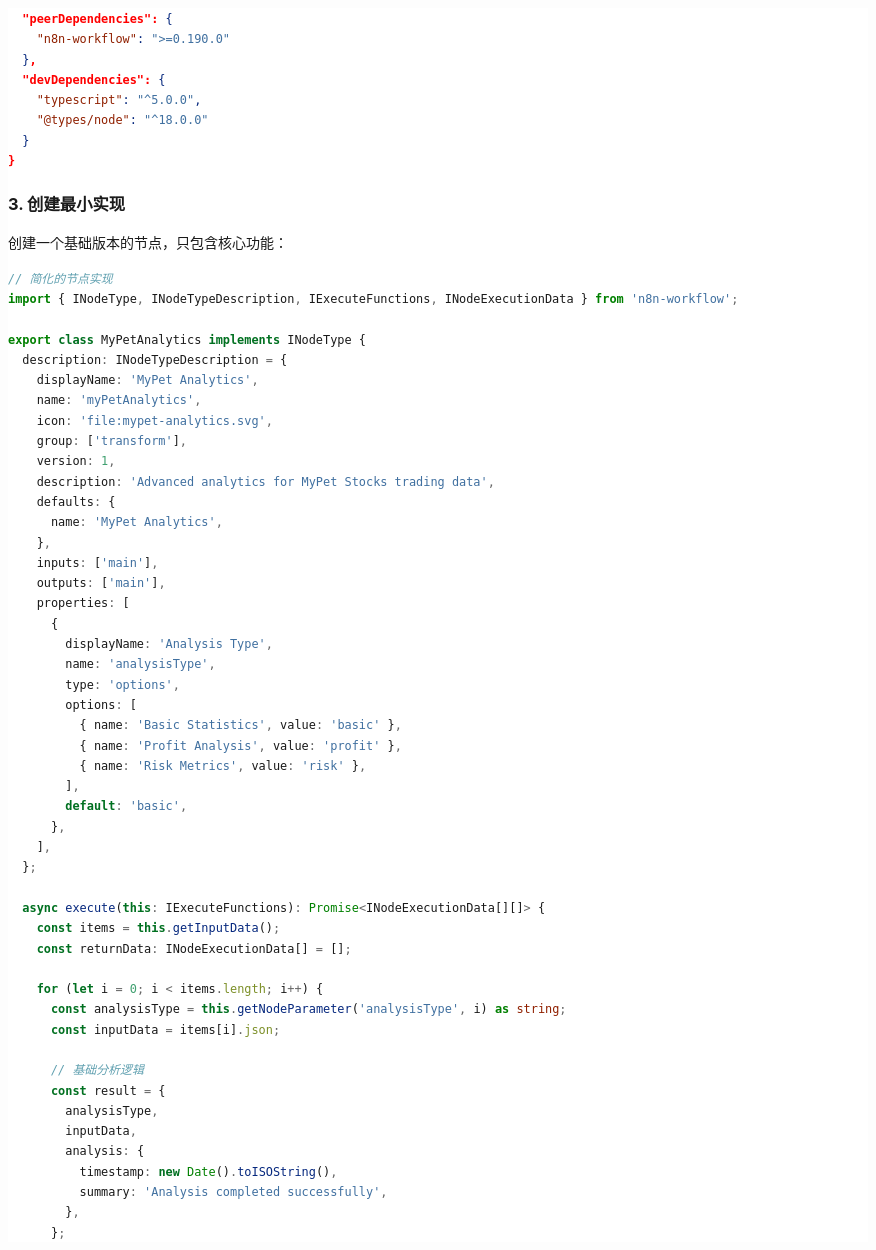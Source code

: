 ```json
  "peerDependencies": {
    "n8n-workflow": ">=0.190.0"
  },
  "devDependencies": {
    "typescript": "^5.0.0",
    "@types/node": "^18.0.0"
  }
}
```

### 3. 创建最小实现

创建一个基础版本的节点，只包含核心功能：

```typescript
// 简化的节点实现
import { INodeType, INodeTypeDescription, IExecuteFunctions, INodeExecutionData } from 'n8n-workflow';

export class MyPetAnalytics implements INodeType {
  description: INodeTypeDescription = {
    displayName: 'MyPet Analytics',
    name: 'myPetAnalytics',
    icon: 'file:mypet-analytics.svg',
    group: ['transform'],
    version: 1,
    description: 'Advanced analytics for MyPet Stocks trading data',
    defaults: {
      name: 'MyPet Analytics',
    },
    inputs: ['main'],
    outputs: ['main'],
    properties: [
      {
        displayName: 'Analysis Type',
        name: 'analysisType',
        type: 'options',
        options: [
          { name: 'Basic Statistics', value: 'basic' },
          { name: 'Profit Analysis', value: 'profit' },
          { name: 'Risk Metrics', value: 'risk' },
        ],
        default: 'basic',
      },
    ],
  };

  async execute(this: IExecuteFunctions): Promise<INodeExecutionData[][]> {
    const items = this.getInputData();
    const returnData: INodeExecutionData[] = [];

    for (let i = 0; i < items.length; i++) {
      const analysisType = this.getNodeParameter('analysisType', i) as string;
      const inputData = items[i].json;

      // 基础分析逻辑
      const result = {
        analysisType,
        inputData,
        analysis: {
          timestamp: new Date().toISOString(),
          summary: 'Analysis completed successfully',
        },
      };
```